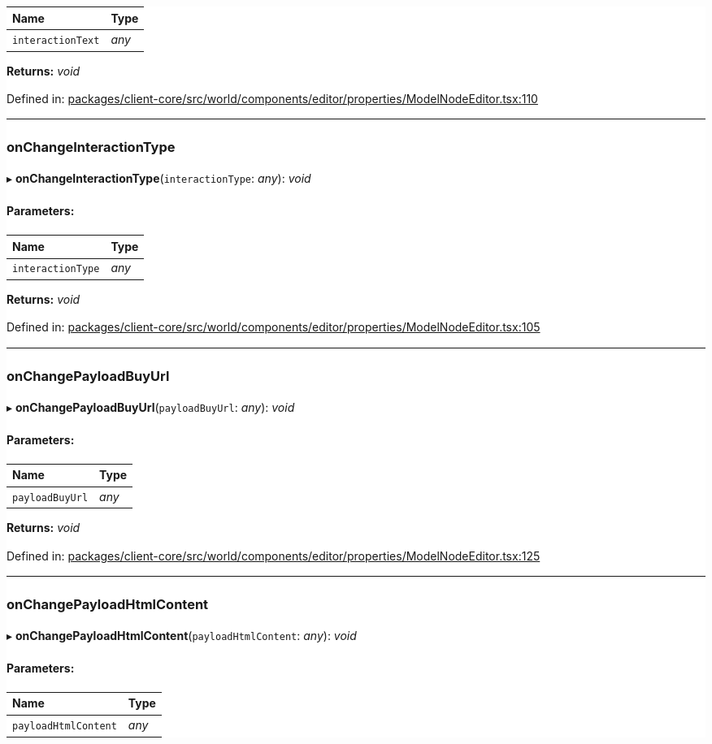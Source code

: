 Name | Type |
:------ | :------ |
`interactionText` | *any* |

**Returns:** *void*

Defined in: [packages/client-core/src/world/components/editor/properties/ModelNodeEditor.tsx:110](https://github.com/xr3ngine/xr3ngine/blob/716a06460/packages/client-core/src/world/components/editor/properties/ModelNodeEditor.tsx#L110)

___

### onChangeInteractionType

▸ **onChangeInteractionType**(`interactionType`: *any*): *void*

#### Parameters:

Name | Type |
:------ | :------ |
`interactionType` | *any* |

**Returns:** *void*

Defined in: [packages/client-core/src/world/components/editor/properties/ModelNodeEditor.tsx:105](https://github.com/xr3ngine/xr3ngine/blob/716a06460/packages/client-core/src/world/components/editor/properties/ModelNodeEditor.tsx#L105)

___

### onChangePayloadBuyUrl

▸ **onChangePayloadBuyUrl**(`payloadBuyUrl`: *any*): *void*

#### Parameters:

Name | Type |
:------ | :------ |
`payloadBuyUrl` | *any* |

**Returns:** *void*

Defined in: [packages/client-core/src/world/components/editor/properties/ModelNodeEditor.tsx:125](https://github.com/xr3ngine/xr3ngine/blob/716a06460/packages/client-core/src/world/components/editor/properties/ModelNodeEditor.tsx#L125)

___

### onChangePayloadHtmlContent

▸ **onChangePayloadHtmlContent**(`payloadHtmlContent`: *any*): *void*

#### Parameters:

Name | Type |
:------ | :------ |
`payloadHtmlContent` | *any* |
